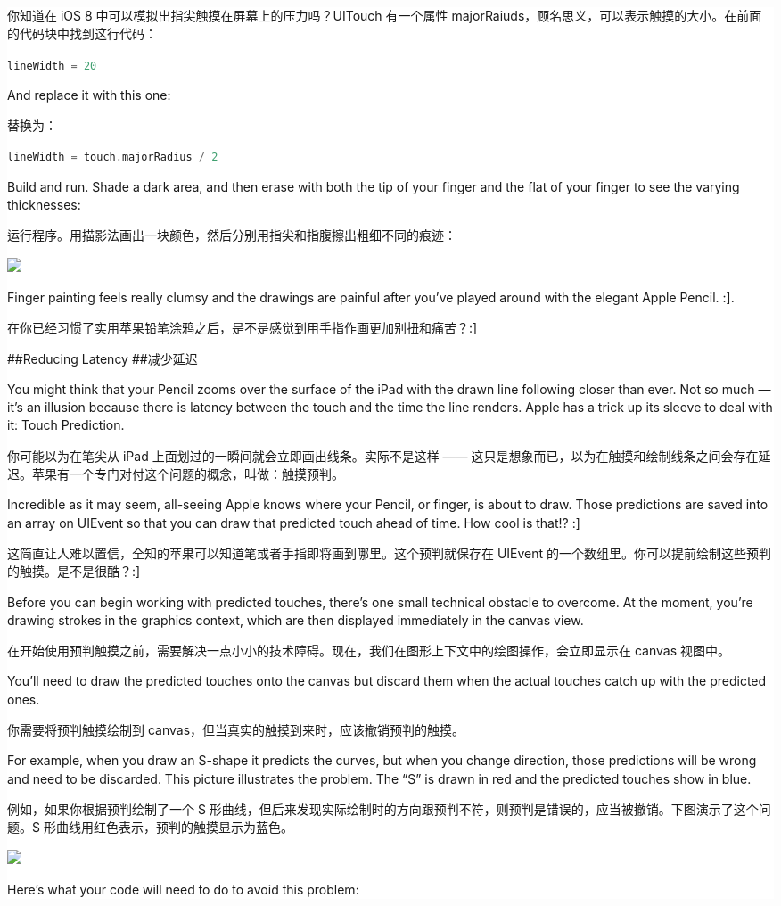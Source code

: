 你知道在 iOS 8 中可以模拟出指尖触摸在屏幕上的压力吗？UITouch 有一个属性 majorRaiuds，顾名思义，可以表示触摸的大小。在前面的代码块中找到这行代码：

```swift
lineWidth = 20
```
And replace it with this one:

替换为：

```swift
lineWidth = touch.majorRadius / 2
```

Build and run. Shade a dark area, and then erase with both the tip of your finger and the flat of your finger to see the varying thicknesses:

运行程序。用描影法画出一块颜色，然后分别用指尖和指腹擦出粗细不同的痕迹：

![](http://cdn3.raywenderlich.com/wp-content/uploads/2016/12/EraserForce.png)

Finger painting feels really clumsy and the drawings are painful after you’ve played around with the elegant Apple Pencil. :].

在你已经习惯了实用苹果铅笔涂鸦之后，是不是感觉到用手指作画更加别扭和痛苦？:]

##Reducing Latency
##减少延迟

You might think that your Pencil zooms over the surface of the iPad with the drawn line following closer than ever. Not so much — it’s an illusion because there is latency between the touch and the time the line renders. Apple has a trick up its sleeve to deal with it: Touch Prediction.

你可能以为在笔尖从 iPad 上面划过的一瞬间就会立即画出线条。实际不是这样 —— 这只是想象而已，以为在触摸和绘制线条之间会存在延迟。苹果有一个专门对付这个问题的概念，叫做：触摸预判。

Incredible as it may seem, all-seeing Apple knows where your Pencil, or finger, is about to draw. Those predictions are saved into an array on UIEvent so that you can draw that predicted touch ahead of time. How cool is that!? :]

这简直让人难以置信，全知的苹果可以知道笔或者手指即将画到哪里。这个预判就保存在 UIEvent 的一个数组里。你可以提前绘制这些预判的触摸。是不是很酷？:]

Before you can begin working with predicted touches, there’s one small technical obstacle to overcome. At the moment, you’re drawing strokes in the graphics context, which are then displayed immediately in the canvas view.

在开始使用预判触摸之前，需要解决一点小小的技术障碍。现在，我们在图形上下文中的绘图操作，会立即显示在 canvas 视图中。

You’ll need to draw the predicted touches onto the canvas but discard them when the actual touches catch up with the predicted ones.

你需要将预判触摸绘制到 canvas，但当真实的触摸到来时，应该撤销预判的触摸。

For example, when you draw an S-shape it predicts the curves, but when you change direction, those predictions will be wrong and need to be discarded. This picture illustrates the problem. The “S” is drawn in red and the predicted touches show in blue.

例如，如果你根据预判绘制了一个 S 形曲线，但后来发现实际绘制时的方向跟预判不符，则预判是错误的，应当被撤销。下图演示了这个问题。S 形曲线用红色表示，预判的触摸显示为蓝色。

![](http://cdn2.raywenderlich.com/wp-content/uploads/2016/12/Predicted.png)

Here’s what your code will need to do to avoid this problem:

